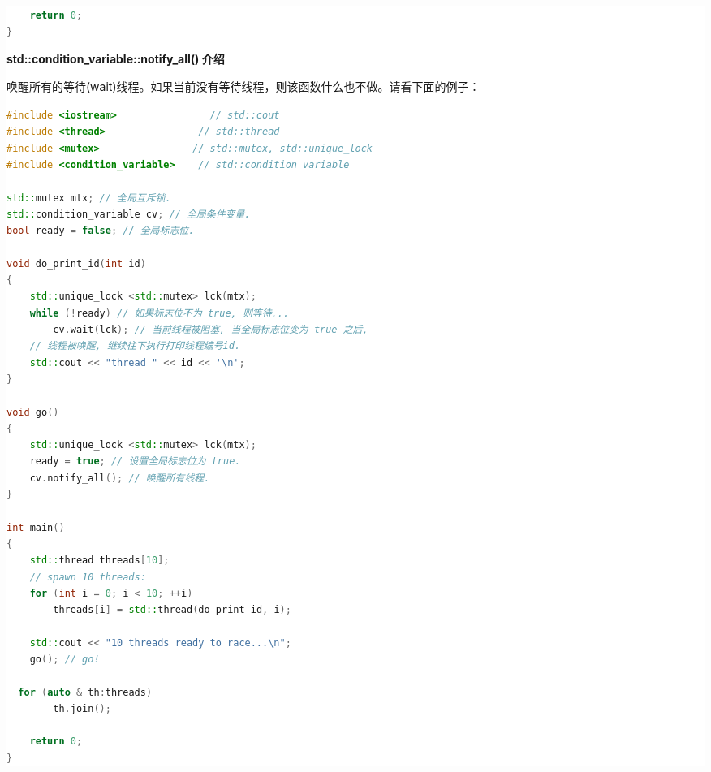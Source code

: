 ```c++
    return 0;
}
```



**std::condition_variable::notify_all() 介绍**

唤醒所有的等待(wait)线程。如果当前没有等待线程，则该函数什么也不做。请看下面的例子：



```c++
#include <iostream>                // std::cout
#include <thread>                // std::thread
#include <mutex>                // std::mutex, std::unique_lock
#include <condition_variable>    // std::condition_variable

std::mutex mtx; // 全局互斥锁.
std::condition_variable cv; // 全局条件变量.
bool ready = false; // 全局标志位.

void do_print_id(int id)
{
    std::unique_lock <std::mutex> lck(mtx);
    while (!ready) // 如果标志位不为 true, 则等待...
        cv.wait(lck); // 当前线程被阻塞, 当全局标志位变为 true 之后,
    // 线程被唤醒, 继续往下执行打印线程编号id.
    std::cout << "thread " << id << '\n';
}

void go()
{
    std::unique_lock <std::mutex> lck(mtx);
    ready = true; // 设置全局标志位为 true.
    cv.notify_all(); // 唤醒所有线程.
}

int main()
{
    std::thread threads[10];
    // spawn 10 threads:
    for (int i = 0; i < 10; ++i)
        threads[i] = std::thread(do_print_id, i);

    std::cout << "10 threads ready to race...\n";
    go(); // go!

  for (auto & th:threads)
        th.join();

    return 0;
}
```
